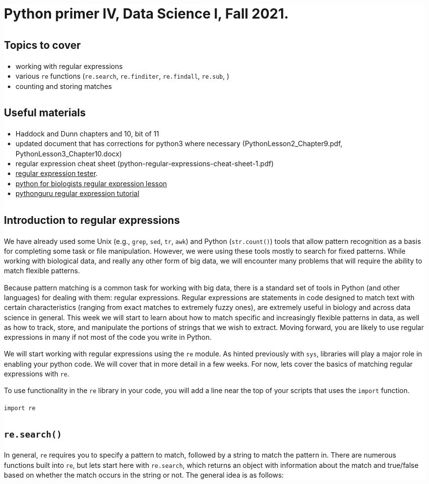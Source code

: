 # Python primer IV, Data Science I, Fall 2021. 

## Topics to cover

- working with regular expressions
- various `re` functions (`re.search`, `re.finditer`, `re.findall`, `re.sub`, )
- counting and storing matches

## Useful materials
- Haddock and Dunn chapters and 10, bit of 11 
- updated document that has corrections for python3 where necessary (PythonLesson2_Chapter9.pdf, PythonLesson3_Chapter10.docx)
- regular expression cheat sheet (python-regular-expressions-cheat-sheet-1.pdf)
- [regular expression tester](https://regex101.com).
- [python for biologists regular expression lesson](https://pythonforbiologists.com/tutorial/regex.html)
- [pythonguru regular expression tutorial](https://thepythonguru.com/python-regular-expression/)


## Introduction to regular expressions
We have already used some Unix (e.g., `grep`, `sed`, `tr`, `awk`) and Python (`str.count()`) tools that allow pattern recognition as a basis for completing some task or file manipulation. However, we were using these tools mostly to search for fixed patterns. While working with biological data, and really any other form of big data, we will encounter many problems that will require the ability to match flexible patterns. 

Because pattern matching is a common task for working with big data, there is a standard set of tools in Python (and other languages) for dealing with them: regular expressions. Regular expressions are statements in code designed to match text with certain characteristics (ranging from exact matches to extremely fuzzy ones), are extremely useful in biology and across data science in general. This week we will start to learn about how to match specific and increasingly flexible patterns in data, as well as how to track, store, and manipulate the portions of strings that we wish to extract. Moving forward, you are likely to use regular expressions in many if not most of the code you write in Python.

We will start working with regular expressions using the `re` module. As hinted previously with `sys`, libraries will play a major role in enabling your python code. We will cover that in more detail in a few weeks. For now, lets cover the basics of matching regular expressions with `re`.

To use functionality in the `re` library in your code, you will add a line near the top of your scripts that uses the `import` function. 

    import re

## `re.search()`

In general, `re` requires you to specify a pattern to match, followed by a string to match the pattern in. There are numerous functions built into `re`, but lets start here with `re.search`, which returns an object with information about the match and true/false based on whether the match occurs in the string or not. The general idea is as follows:
